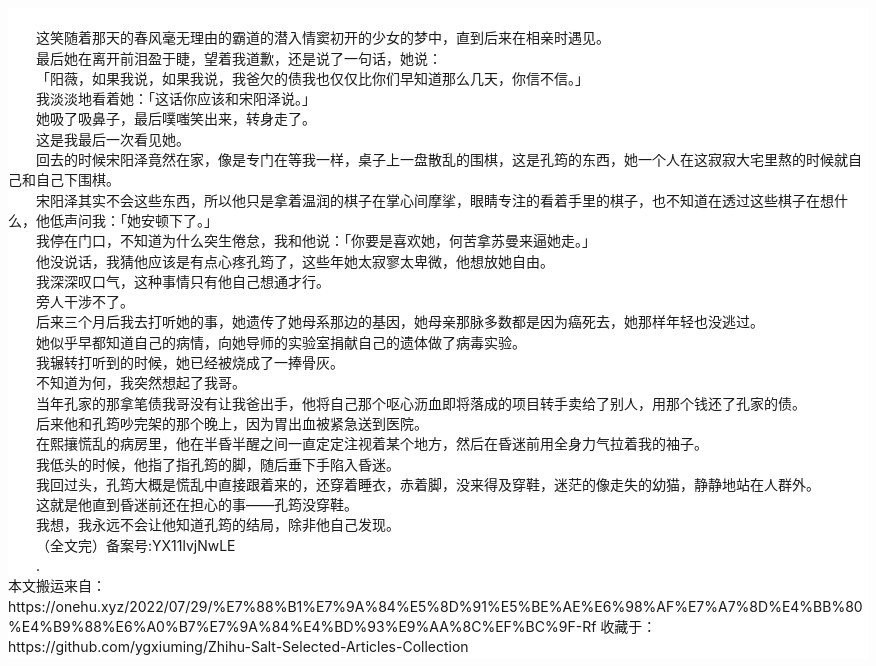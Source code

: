 <br>   
&emsp;&emsp;这笑随着那天的春风毫无理由的霸道的潜入情窦初开的少女的梦中，直到后来在相亲时遇见。  
<br>   
&emsp;&emsp;最后她在离开前泪盈于睫，望着我道歉，还是说了一句话，她说：  
<br>   
&emsp;&emsp;「阳薇，如果我说，如果我说，我爸欠的债我也仅仅比你们早知道那么几天，你信不信。」  
<br>   
&emsp;&emsp;我淡淡地看着她：「这话你应该和宋阳泽说。」  
<br>   
&emsp;&emsp;她吸了吸鼻子，最后噗嗤笑出来，转身走了。  
<br>   
&emsp;&emsp;这是我最后一次看见她。  
<br>   
&emsp;&emsp;回去的时候宋阳泽竟然在家，像是专门在等我一样，桌子上一盘散乱的围棋，这是孔筠的东西，她一个人在这寂寂大宅里熬的时候就自己和自己下围棋。  
<br>   
&emsp;&emsp;宋阳泽其实不会这些东西，所以他只是拿着温润的棋子在掌心间摩挲，眼睛专注的看着手里的棋子，也不知道在透过这些棋子在想什么，他低声问我：「她安顿下了。」  
<br>   
&emsp;&emsp;我停在门口，不知道为什么突生倦怠，我和他说：「你要是喜欢她，何苦拿苏曼来逼她走。」  
<br>   
&emsp;&emsp;他没说话，我猜他应该是有点心疼孔筠了，这些年她太寂寥太卑微，他想放她自由。  
<br>   
&emsp;&emsp;我深深叹口气，这种事情只有他自己想通才行。  
<br>   
&emsp;&emsp;旁人干涉不了。  
<br>   
&emsp;&emsp;后来三个月后我去打听她的事，她遗传了她母系那边的基因，她母亲那脉多数都是因为癌死去，她那样年轻也没逃过。  
<br>   
&emsp;&emsp;她似乎早都知道自己的病情，向她导师的实验室捐献自己的遗体做了病毒实验。  
<br>   
&emsp;&emsp;我辗转打听到的时候，她已经被烧成了一捧骨灰。  
<br>   
&emsp;&emsp;不知道为何，我突然想起了我哥。  
<br>   
&emsp;&emsp;当年孔家的那拿笔债我哥没有让我爸出手，他将自己那个呕心沥血即将落成的项目转手卖给了别人，用那个钱还了孔家的债。  
<br>   
&emsp;&emsp;后来他和孔筠吵完架的那个晚上，因为胃出血被紧急送到医院。  
<br>   
&emsp;&emsp;在熙攘慌乱的病房里，他在半昏半醒之间一直定定注视着某个地方，然后在昏迷前用全身力气拉着我的袖子。  
<br>   
&emsp;&emsp;我低头的时候，他指了指孔筠的脚，随后垂下手陷入昏迷。  
<br>   
&emsp;&emsp;我回过头，孔筠大概是慌乱中直接跟着来的，还穿着睡衣，赤着脚，没来得及穿鞋，迷茫的像走失的幼猫，静静地站在人群外。  
<br>   
&emsp;&emsp;这就是他直到昏迷前还在担心的事——孔筠没穿鞋。  
<br>   
&emsp;&emsp;我想，我永远不会让他知道孔筠的结局，除非他自己发现。  
<br>   
&emsp;&emsp;（全文完）备案号:YX11lvjNwLE  
<br>   
&emsp;&emsp;.  
<br>   
本文搬运来自：https://onehu.xyz/2022/07/29/%E7%88%B1%E7%9A%84%E5%8D%91%E5%BE%AE%E6%98%AF%E7%A7%8D%E4%BB%80%E4%B9%88%E6%A0%B7%E7%9A%84%E4%BD%93%E9%AA%8C%EF%BC%9F-Rf  
收藏于：https://github.com/ygxiuming/Zhihu-Salt-Selected-Articles-Collection